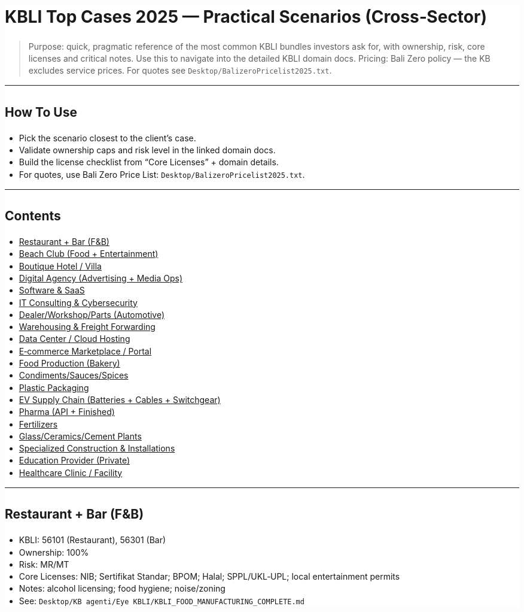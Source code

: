 # KBLI Top Cases 2025 — Practical Scenarios (Cross‑Sector)

> Purpose: quick, pragmatic reference of the most common KBLI bundles investors ask for, with ownership, risk, core licenses and critical notes. Use this to navigate into the detailed KBLI domain docs.
> Pricing: Bali Zero policy — the KB excludes service prices. For quotes see `Desktop/BalizeroPricelist2025.txt`.

---

## How To Use
- Pick the scenario closest to the client’s case.
- Validate ownership caps and risk level in the linked domain docs.
- Build the license checklist from “Core Licenses” + domain details.
- For quotes, use Bali Zero Price List: `Desktop/BalizeroPricelist2025.txt`.

---

## Contents
- [Restaurant + Bar (F&B)](#restaurant--bar-fb)
- [Beach Club (Food + Entertainment)](#beach-club-food--entertainment)
- [Boutique Hotel / Villa](#boutique-hotel--villa)
- [Digital Agency (Advertising + Media Ops)](#digital-agency-advertising--media-ops)
- [Software & SaaS](#software--saas)
- [IT Consulting & Cybersecurity](#it-consulting--cybersecurity)
- [Dealer/Workshop/Parts (Automotive)](#dealerworkshopparts-automotive)
- [Warehousing & Freight Forwarding](#warehousing--freight-forwarding)
- [Data Center / Cloud Hosting](#data-center--cloud-hosting)
- [E‑commerce Marketplace / Portal](#ecommerce-marketplace--portal)
- [Food Production (Bakery)](#food-production-bakery)
- [Condiments/Sauces/Spices](#condimentssaucessaucespices)
- [Plastic Packaging](#plastic-packaging)
- [EV Supply Chain (Batteries + Cables + Switchgear)](#ev-supply-chain-batteries--cables--switchgear)
- [Pharma (API + Finished)](#pharma-api--finished)
- [Fertilizers](#fertilizers)
- [Glass/Ceramics/Cement Plants](#glassceramicscement-plants)
- [Specialized Construction & Installations](#specialized-construction--installations)
- [Education Provider (Private)](#education-provider-private)
- [Healthcare Clinic / Facility](#healthcare-clinic--facility)

---

## Restaurant + Bar (F&B)
- KBLI: 56101 (Restaurant), 56301 (Bar)
- Ownership: 100%
- Risk: MR/MT
- Core Licenses: NIB; Sertifikat Standar; BPOM; Halal; SPPL/UKL‑UPL; local entertainment permits
- Notes: alcohol licensing; food hygiene; noise/zoning
- See: `Desktop/KB agenti/Eye KBLI/KBLI_FOOD_MANUFACTURING_COMPLETE.md`
